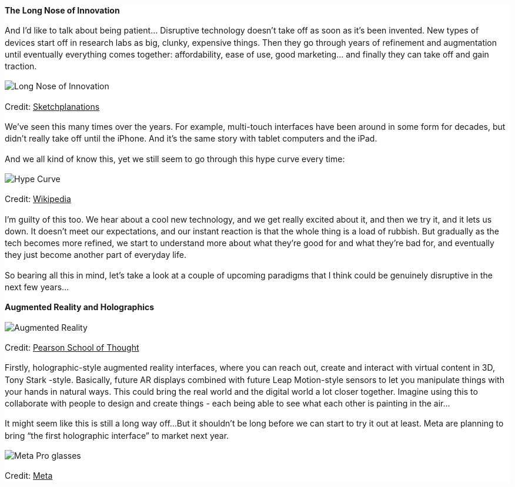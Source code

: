 **The Long Nose of Innovation**

And I’d like to talk about being patient… Disruptive technology
doesn’t take off as soon as it’s been invented. New types of devices
start off in research labs as big, clunky, expensive things. Then they
go through years of refinement and augmentation until eventually
everything comes together: affordability, ease of use, good marketing…
and finally they can take off and gain traction.

![Long Nose of Innovation](/images/posts/2014-08-04-interfaces-of-the-future/long-nose-of-innovation.png)
<p class="caption">Credit: <a href="http://www.sketchplanations.com/post/60700964916/the-long-nose-of-innovation-bill-buxton-i-love">Sketchplanations</a></p>

We’ve seen this many times over the years. For example, multi-touch
interfaces have been around in some form for decades, but didn’t really
take off until the iPhone. And it’s the same story with tablet computers
and the iPad.

And we all kind of know this, yet we still seem to go through this hype
curve every time:

![Hype Curve](/images/posts/2014-08-04-interfaces-of-the-future/hype-curve.png)
<p class="caption">Credit: <a href="http://en.wikipedia.org/wiki/Hype_cycle">Wikipedia</a></p>

I’m guilty of this too. We hear about a cool new technology, and we get
really excited about it, and then we try it, and it lets us down. It
doesn’t meet our expectations, and our instant reaction is that the
whole thing is a load of rubbish. But gradually as the tech becomes more
refined, we start to understand more about what they’re good for and
what they’re bad for, and eventually they just become another part of
everyday life.

So bearing all this in mind, let’s take a look at a couple of upcoming
paradigms that I think could be genuinely disruptive in the next few
years…

**Augmented Reality and Holographics**

![Augmented Reality](/images/posts/2014-08-04-interfaces-of-the-future/augmented-reality-holographics.jpg)
<p class="caption">Credit: <a href="http://youtu.be/yQRdIZR_LYY">Pearson School of Thought</a></p>

Firstly, holographic-style augmented reality interfaces, where you can
reach out, create and interact with virtual content in 3D, Tony Stark
-style. Basically, future AR displays combined with future Leap
Motion-style sensors to let you manipulate things with your hands in
natural ways. This could bring the real world and the digital world a
lot closer together. Imagine using this to collaborate with people to
design and create things - each being able to see what each other is
painting in the air…

It might seem like this is still a long way off…But it shouldn’t be long
before we can start to try it out at least. Meta are planning to bring
“the first holographic interface” to market next year.

![Meta Pro glasses](/images/posts/2014-08-04-interfaces-of-the-future/meta-pro.jpg)
<p class="caption">Credit: <a href="https://www.spaceglasses.com">Meta</a></p>
